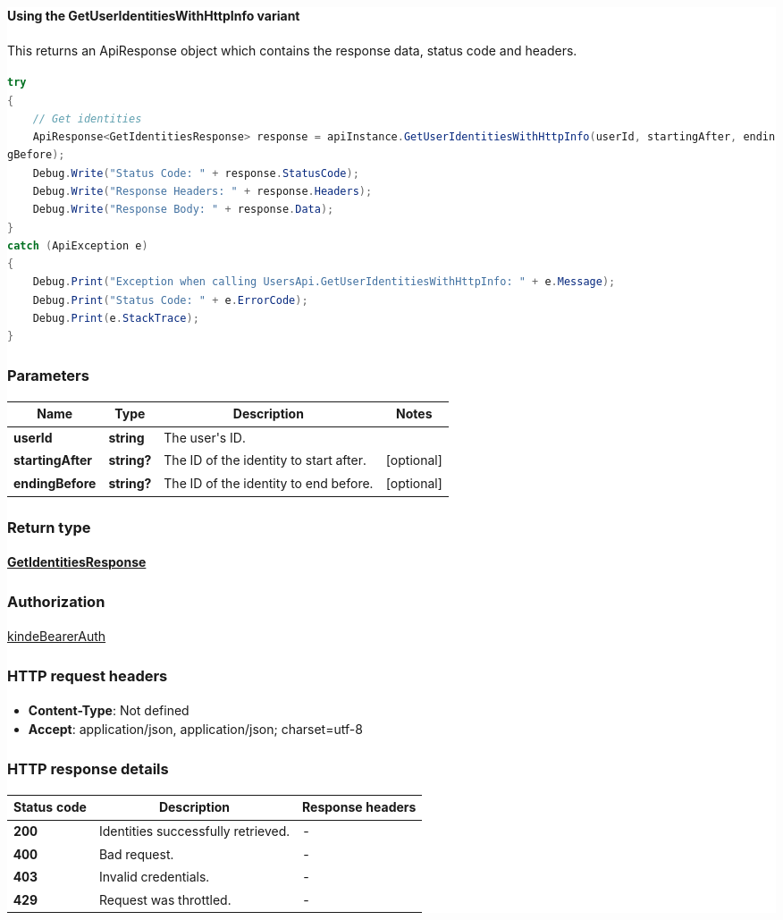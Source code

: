 #### Using the GetUserIdentitiesWithHttpInfo variant
This returns an ApiResponse object which contains the response data, status code and headers.

```csharp
try
{
    // Get identities
    ApiResponse<GetIdentitiesResponse> response = apiInstance.GetUserIdentitiesWithHttpInfo(userId, startingAfter, endingBefore);
    Debug.Write("Status Code: " + response.StatusCode);
    Debug.Write("Response Headers: " + response.Headers);
    Debug.Write("Response Body: " + response.Data);
}
catch (ApiException e)
{
    Debug.Print("Exception when calling UsersApi.GetUserIdentitiesWithHttpInfo: " + e.Message);
    Debug.Print("Status Code: " + e.ErrorCode);
    Debug.Print(e.StackTrace);
}
```

### Parameters

| Name | Type | Description | Notes |
|------|------|-------------|-------|
| **userId** | **string** | The user&#39;s ID. |  |
| **startingAfter** | **string?** | The ID of the identity to start after. | [optional]  |
| **endingBefore** | **string?** | The ID of the identity to end before. | [optional]  |

### Return type

[**GetIdentitiesResponse**](GetIdentitiesResponse.md)

### Authorization

[kindeBearerAuth](../README.md#kindeBearerAuth)

### HTTP request headers

 - **Content-Type**: Not defined
 - **Accept**: application/json, application/json; charset=utf-8


### HTTP response details
| Status code | Description | Response headers |
|-------------|-------------|------------------|
| **200** | Identities successfully retrieved. |  -  |
| **400** | Bad request. |  -  |
| **403** | Invalid credentials. |  -  |
| **429** | Request was throttled. |  -  |
